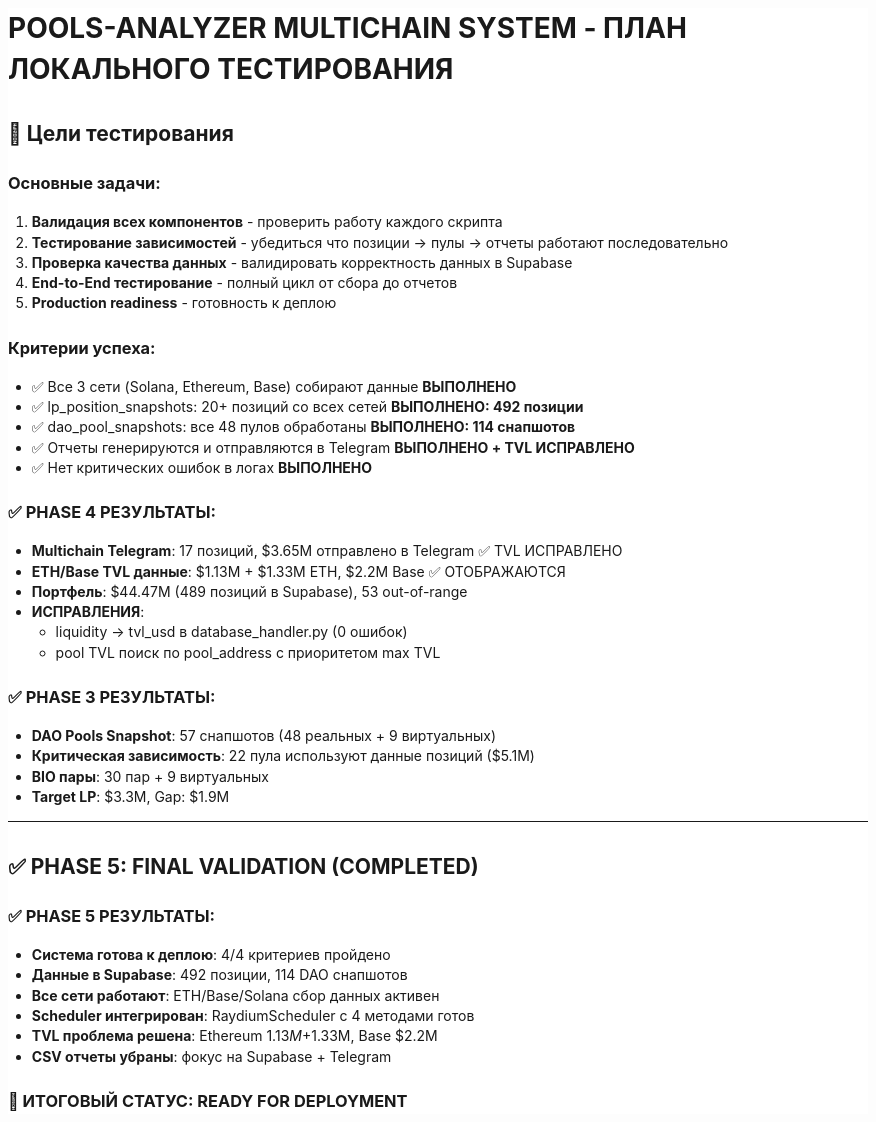 # POOLS-ANALYZER MULTICHAIN SYSTEM - ПЛАН ЛОКАЛЬНОГО ТЕСТИРОВАНИЯ

## 🎯 Цели тестирования

### Основные задачи:
1. **Валидация всех компонентов** - проверить работу каждого скрипта
2. **Тестирование зависимостей** - убедиться что позиции → пулы → отчеты работают последовательно
3. **Проверка качества данных** - валидировать корректность данных в Supabase
4. **End-to-End тестирование** - полный цикл от сбора до отчетов
5. **Production readiness** - готовность к деплою

### Критерии успеха:
- ✅ Все 3 сети (Solana, Ethereum, Base) собирают данные **ВЫПОЛНЕНО**
- ✅ lp_position_snapshots: 20+ позиций со всех сетей **ВЫПОЛНЕНО: 492 позиции**
- ✅ dao_pool_snapshots: все 48 пулов обработаны **ВЫПОЛНЕНО: 114 снапшотов**
- ✅ Отчеты генерируются и отправляются в Telegram **ВЫПОЛНЕНО + TVL ИСПРАВЛЕНО**
- ✅ Нет критических ошибок в логах **ВЫПОЛНЕНО**

### ✅ PHASE 4 РЕЗУЛЬТАТЫ:
- **Multichain Telegram**: 17 позиций, $3.65M отправлено в Telegram ✅ TVL ИСПРАВЛЕНО
- **ETH/Base TVL данные**: $1.13M + $1.33M ETH, $2.2M Base ✅ ОТОБРАЖАЮТСЯ  
- **Портфель**: $44.47M (489 позиций в Supabase), 53 out-of-range
- **ИСПРАВЛЕНИЯ**: 
  - liquidity → tvl_usd в database_handler.py (0 ошибок)
  - pool TVL поиск по pool_address с приоритетом max TVL

### ✅ PHASE 3 РЕЗУЛЬТАТЫ:
- **DAO Pools Snapshot**: 57 снапшотов (48 реальных + 9 виртуальных)
- **Критическая зависимость**: 22 пула используют данные позиций ($5.1M)
- **BIO пары**: 30 пар + 9 виртуальных
- **Target LP**: $3.3M, Gap: $1.9M

---

## ✅ **PHASE 5: FINAL VALIDATION (COMPLETED)**

### ✅ PHASE 5 РЕЗУЛЬТАТЫ:
- **Система готова к деплою**: 4/4 критериев пройдено
- **Данные в Supabase**: 492 позиции, 114 DAO снапшотов  
- **Все сети работают**: ETH/Base/Solana сбор данных активен
- **Scheduler интегрирован**: RaydiumScheduler с 4 методами готов
- **TVL проблема решена**: Ethereum $1.13M+$1.33M, Base $2.2M
- **CSV отчеты убраны**: фокус на Supabase + Telegram

### 🎯 ИТОГОВЫЙ СТАТУС: **READY FOR DEPLOYMENT**
